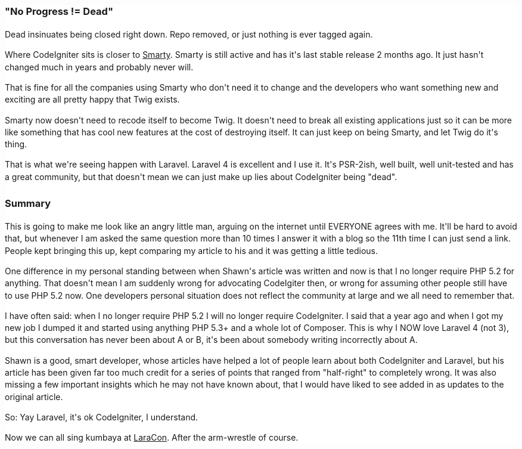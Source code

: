 ### "No Progress != Dead"

Dead insinuates being closed right down. Repo removed, or just nothing is ever tagged again. 

Where CodeIgniter sits is closer to [Smarty](http://www.smarty.net/). Smarty is still active and has it's last stable release 2 months ago. It just hasn't changed much in years and probably never will. 

That is fine for all the companies using Smarty who don't need it to change and the developers who want something new and exciting are all pretty happy that Twig exists.

Smarty now doesn't need to recode itself to become Twig. It doesn't need to break all existing applications just so it can be more like something that has cool new features at the cost of destroying itself. It can just keep on being Smarty, and let Twig do it's thing.

That is what we're seeing happen with Laravel. Laravel 4 is excellent and I use it. It's PSR-2ish, well built, well unit-tested and has a great community, but that doesn't mean we can just make up lies about CodeIgniter being "dead". 

### Summary

This is going to make me look like an angry little man, arguing on the internet until EVERYONE agrees with me. It'll be hard to avoid that, but whenever I am asked the same question more than 10 times I answer it with a blog so the 11th time I can just send a link. People kept bringing this up, kept comparing my article to his and it was getting a little tedious. 

One difference in my personal standing between when Shawn's article was written and now is that I no longer require PHP 5.2 for anything. That doesn't mean I am suddenly wrong for advocating CodeIgiter then, or wrong for assuming other people still have to use PHP 5.2 now. One developers personal situation does not reflect the community at large and we all need to remember that.

I have often said: when I no longer require PHP 5.2 I will no longer require CodeIgniter. I said that a year ago and when I got my new job I dumped it and started using anything PHP 5.3+ and a whole lot of Composer. This is why I NOW love Laravel 4 (not 3), but this conversation has never been about A or B, it's been about somebody writing incorrectly about A.

Shawn is a good, smart developer, whose articles have helped a lot of people learn about both CodeIgniter and Laravel, but his article has been given far too much credit for a series of points that ranged from "half-right" to completely wrong. It was also missing a few important insights which he may not have known about, that I would have liked to see added in as updates to the original article.

So: Yay Laravel, it's ok CodeIgniter, I understand. 

Now we can all sing kumbaya at [LaraCon](http://conference.laravel.com/). After the arm-wrestle of course.

  [styleguide]: http://ellislab.com/codeigniter/user-guide/general/styleguide.html
  [hmvcbundle]: http://bundles.laravel.com/bundle/hmvc
  [5things]: /blog/2012/12/5-things-codeigniter-cannot-do-without-a-rewrite
